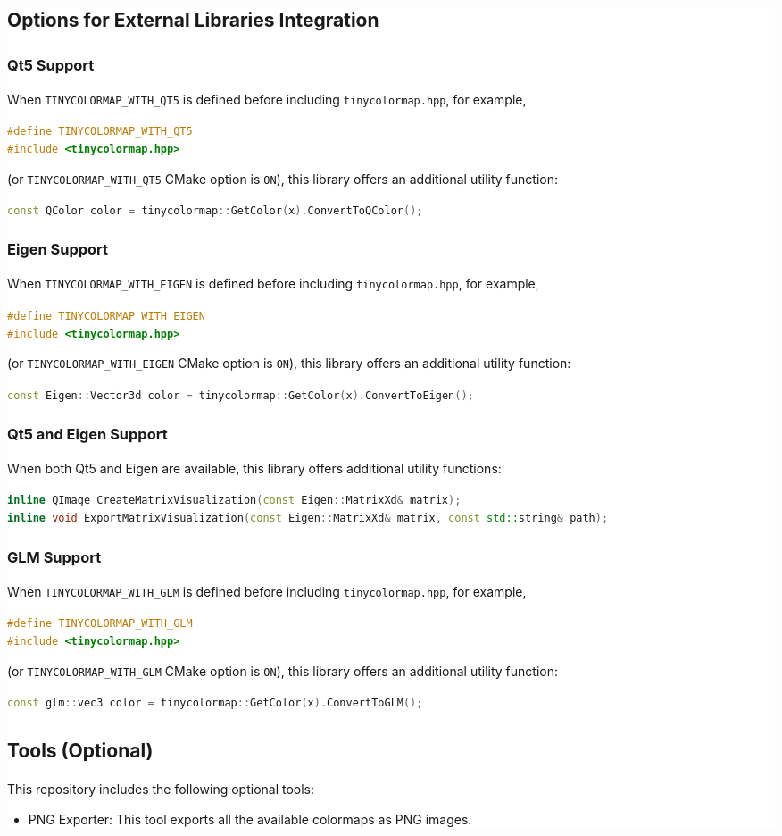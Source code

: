 ## Options for External Libraries Integration

### Qt5 Support

When `TINYCOLORMAP_WITH_QT5` is defined before including `tinycolormap.hpp`, for example,
```cpp
#define TINYCOLORMAP_WITH_QT5
#include <tinycolormap.hpp>
```
(or `TINYCOLORMAP_WITH_QT5` CMake option is `ON`), this library offers an additional utility function:
```cpp
const QColor color = tinycolormap::GetColor(x).ConvertToQColor();
```

### Eigen Support

When `TINYCOLORMAP_WITH_EIGEN` is defined before including `tinycolormap.hpp`, for example,
```cpp
#define TINYCOLORMAP_WITH_EIGEN
#include <tinycolormap.hpp>
```
(or `TINYCOLORMAP_WITH_EIGEN` CMake option is `ON`), this library offers an additional utility function:
```cpp
const Eigen::Vector3d color = tinycolormap::GetColor(x).ConvertToEigen();
```

###  Qt5 and Eigen Support

When both Qt5 and Eigen are available, this library offers additional utility functions:
```cpp
inline QImage CreateMatrixVisualization(const Eigen::MatrixXd& matrix);
inline void ExportMatrixVisualization(const Eigen::MatrixXd& matrix, const std::string& path);
```

### GLM Support

When `TINYCOLORMAP_WITH_GLM` is defined before including `tinycolormap.hpp`, for example,
```cpp
#define TINYCOLORMAP_WITH_GLM
#include <tinycolormap.hpp>
```
(or `TINYCOLORMAP_WITH_GLM` CMake option is `ON`), this library offers an additional utility function:
```cpp
const glm::vec3 color = tinycolormap::GetColor(x).ConvertToGLM();
```

## Tools (Optional)

This repository includes the following optional tools:

- PNG Exporter: This tool exports all the available colormaps as PNG images.

